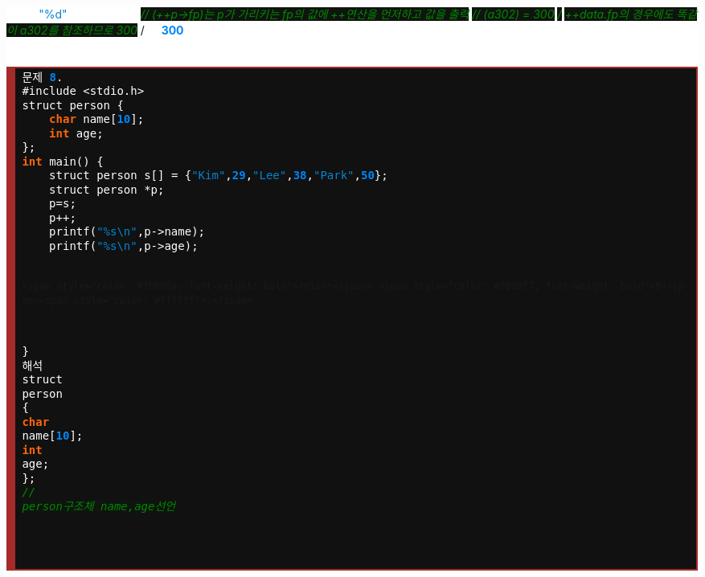 <span style="color: #ffffff">printf(</span><span style="color: #0086d2">&quot;%d&quot;</span><span style="color: #ffffff">,</span> <span style="color: #ffffff">*(++p-&gt;fp));</span>
<span style="color: #008800; font-style: italic; background-color: #0f140f">// *(++p-&gt;fp)는 p가 가리키는 fp의 값에 ++연산을 먼저하고 값을 출력</span>
<span style="color: #008800; font-style: italic; background-color: #0f140f">// *(a302) = 300</span>
<span style="color: #008800; font-style: italic; background-color: #0f140f">/*</span>
<span style="color: #008800; font-style: italic; background-color: #0f140f">++data.fp의 경우에도 똑같이 a302를 참조하므로 300</span>
<span style="color: #008800; font-style: italic; background-color: #0f140f">*/</span>
<span style="color: #ffffff">답</span>
<span style="color: #0086f7; font-weight: bold">300</span>
</pre></div>

<br>


<div style="background: #111111; overflow:auto;width:auto;border:solid brown;border-width:.2em .2em .2em .8em;padding:.2em .6em;"><pre style="margin: 0; line-height: 125%"><span style="color: #ffffff">문제</span> <span style="color: #0086f7; font-weight: bold">8</span><span style="color: #ffffff">.</span>
<span style="color: #ffffff">#include</span> <span style="color: #ffffff">&lt;stdio.h&gt;</span>
<span style="color: #ffffff">struct</span> <span style="color: #ffffff">person</span> <span style="color: #ffffff">{</span>
    <span style="color: #fb660a; font-weight: bold">char</span> <span style="color: #ffffff">name[</span><span style="color: #0086f7; font-weight: bold">10</span><span style="color: #ffffff">];</span>
    <span style="color: #fb660a; font-weight: bold">int</span> <span style="color: #ffffff">age;</span>
<span style="color: #ffffff">};</span>
<span style="color: #fb660a; font-weight: bold">int</span> <span style="color: #ffffff">main()</span> <span style="color: #ffffff">{</span>
    <span style="color: #ffffff">struct</span> <span style="color: #ffffff">person</span> <span style="color: #ffffff">s[]</span> <span style="color: #ffffff">=</span> <span style="color: #ffffff">{</span><span style="color: #0086d2">&quot;Kim&quot;</span><span style="color: #ffffff">,</span><span style="color: #0086f7; font-weight: bold">29</span><span style="color: #ffffff">,</span><span style="color: #0086d2">&quot;Lee&quot;</span><span style="color: #ffffff">,</span><span style="color: #0086f7; font-weight: bold">38</span><span style="color: #ffffff">,</span><span style="color: #0086d2">&quot;Park&quot;</span><span style="color: #ffffff">,</span><span style="color: #0086f7; font-weight: bold">50</span><span style="color: #ffffff">};</span>
    <span style="color: #ffffff">struct</span> <span style="color: #ffffff">person</span> <span style="color: #ffffff">*p;</span>
    <span style="color: #ffffff">p=s;</span>
    <span style="color: #ffffff">p++;</span>
    <span style="color: #ffffff">printf(</span><span style="color: #0086d2">&quot;%s\n&quot;</span><span style="color: #ffffff">,p-&gt;name);</span>
    <span style="color: #ffffff">printf(</span><span style="color: #0086d2">&quot;%s\n&quot;</span><span style="color: #ffffff">,p-&gt;age);</span>

    <span style="color: #fb660a; font-weight: bold">return</span> <span style="color: #0086f7; font-weight: bold">0</span><span style="color: #ffffff">;</span>
<span style="color: #ffffff">}</span>
<span style="color: #ffffff">해석</span> 
<span style="color: #ffffff">struct</span> <span style="color: #ffffff">person</span> <span style="color: #ffffff">{</span>
    <span style="color: #fb660a; font-weight: bold">char</span> <span style="color: #ffffff">name[</span><span style="color: #0086f7; font-weight: bold">10</span><span style="color: #ffffff">];</span>
    <span style="color: #fb660a; font-weight: bold">int</span> <span style="color: #ffffff">age;</span>
<span style="color: #ffffff">};</span>
<span style="color: #008800; font-style: italic; background-color: #0f140f">// person구조체 name,age선언</span>
